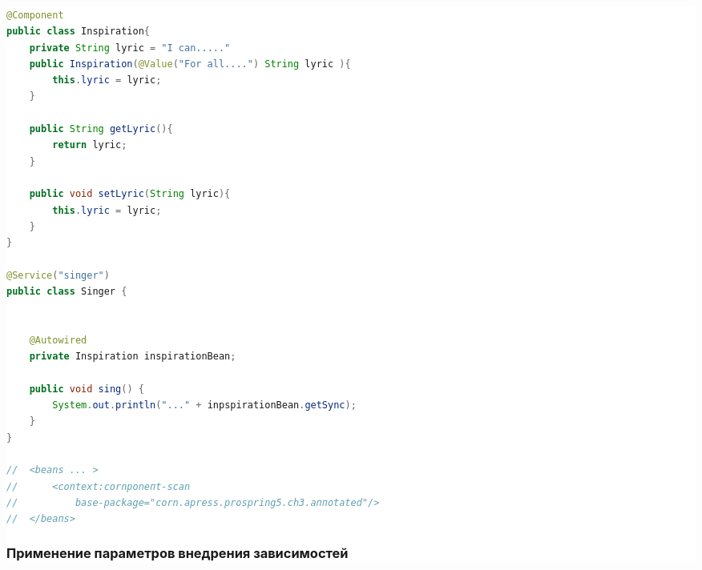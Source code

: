 ```java
@Component
public class Inspiration{
    private String lyric = "I can....."
    public Inspiration(@Value("For all....") String lyric ){
        this.lyric = lyric;
    }
    
    public String getLyric(){
        return lyric;
    }
    
    public void setLyric(String lyric){
        this.lyric = lyric;
    }
}

@Service("singer")
public class Singer {


    @Autowired
    private Inspiration inspirationBean;

    public void sing() {
        System.out.println("..." + inpspirationBean.getSync);
    }
}

//  <beans ... >
//      <context:cornponeпt-scan
//          base-package="corn.apress.prospring5.ch3.aппotated"/>
//  </bеапs>
```

### Применение параметров внедрения зависимостей

